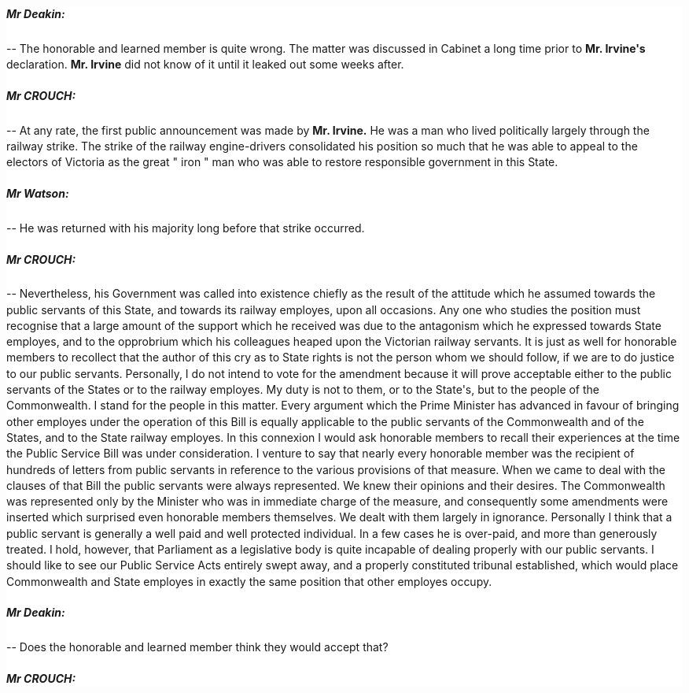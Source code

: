##### Mr Deakin:

--  The honorable and learned member is quite wrong. The matter was discussed in Cabinet a long time prior to  **Mr. Irvine's**  declaration.  **Mr. Irvine**  did not know of it until it leaked out some weeks after. 

##### Mr CROUCH:

-- At any rate, the first public announcement was made by  **Mr. Irvine.**  He was a man who lived politically largely through the railway strike. The strike of the railway engine-drivers consolidated his position so much that he was able to appeal to the electors of Victoria as the great " iron " man who was able to restore responsible government in this State. 

##### Mr Watson:

--  He was returned with his majority long before that strike occurred. 

##### Mr CROUCH:

-- Nevertheless,  his Government was called into existence chiefly as the result of the attitude which he assumed towards the public servants of this State, and towards its railway employes, upon all occasions. Any one who studies the position must recognise that a large amount of the support which he received was due to the antagonism which he expressed towards State employes, and to the opprobrium which his colleagues heaped upon the Victorian railway servants. It is just as well for honorable members to recollect that the author of this cry as to State rights is not the person whom we should follow, if we are to do justice to our public servants. Personally, I do not intend to vote for the amendment because it will prove acceptable either to the public servants of the States or to the railway employes. My duty is not to them, or to the State's, but to the people of the Commonwealth. I stand for the people in this matter. Every argument which the Prime Minister has advanced in favour of bringing other employes under the operation of this Bill is equally applicable to the public servants of the Commonwealth and of the States, and to the State railway employes. In this connexion I would ask honorable members to recall their experiences at the time the Public Service Bill was under consideration. I venture to say that nearly every honorable member was the recipient of hundreds of letters from public servants in reference to the various provisions of that measure. When we came to deal with the clauses of that Bill the public servants were always represented. We knew their opinions and their desires. The Commonwealth was represented only by the Minister who was in immediate charge of the measure, and consequently some amendments were inserted which surprised even honorable members themselves. We dealt with them largely in ignorance. Personally I think that a public servant is generally a well paid and well protected individual. In a few cases he is over-paid, and more than generously treated. I hold, however, that Parliament as a legislative body is quite incapable of dealing properly with our public servants. I should like to see our Public Service Acts entirely swept away, and a properly constituted tribunal established, which would place Commonwealth  and State employes in exactly the same position that other employes occupy. 

##### Mr Deakin:

-- Does the honorable and learned member think they would accept that? 

##### Mr CROUCH:
